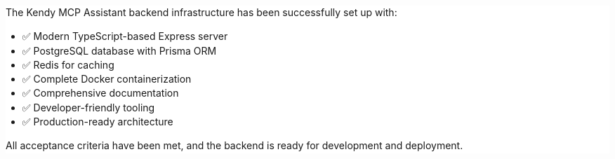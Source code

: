 The Kendy MCP Assistant backend infrastructure has been successfully set up with:
- ✅ Modern TypeScript-based Express server
- ✅ PostgreSQL database with Prisma ORM
- ✅ Redis for caching
- ✅ Complete Docker containerization
- ✅ Comprehensive documentation
- ✅ Developer-friendly tooling
- ✅ Production-ready architecture

All acceptance criteria have been met, and the backend is ready for development and deployment.
